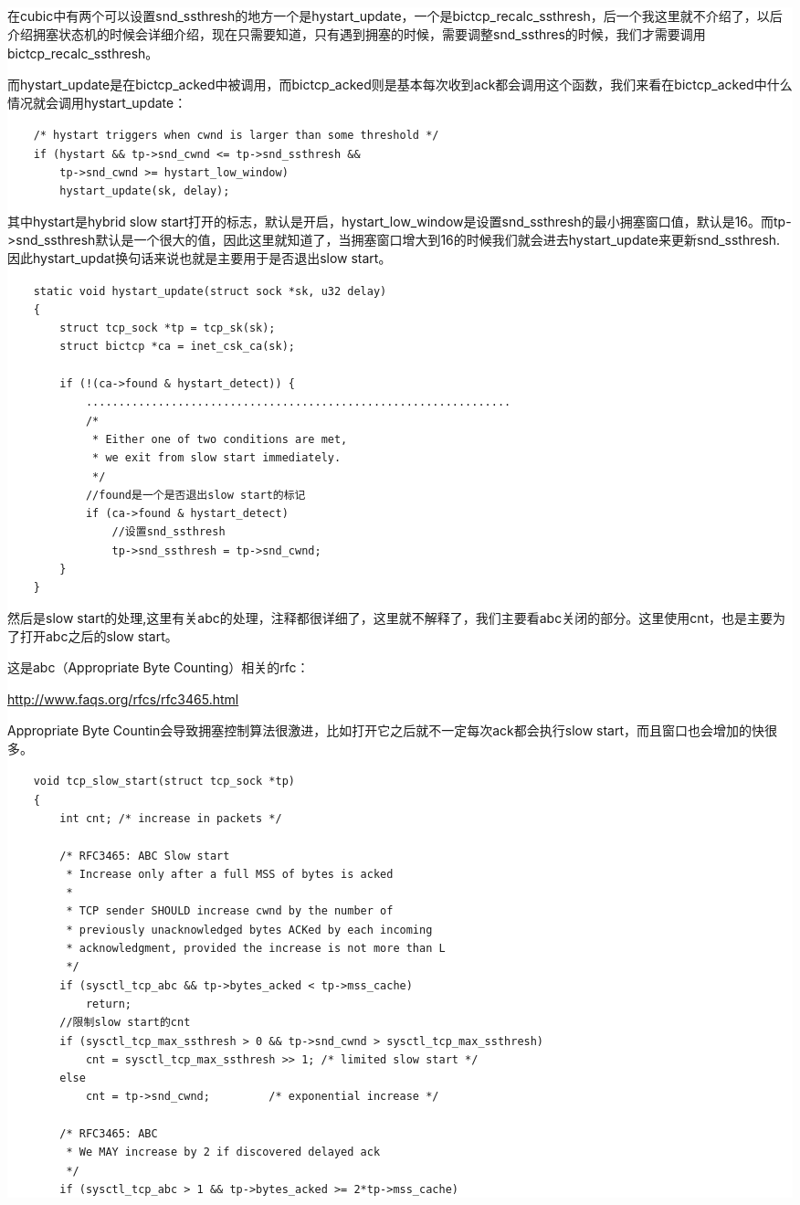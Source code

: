 在cubic中有两个可以设置snd_ssthresh的地方一个是hystart_update，一个是bictcp_recalc_ssthresh，后一个我这里就不介绍了，以后介绍拥塞状态机的时候会详细介绍，现在只需要知道，只有遇到拥塞的时候，需要调整snd_ssthres的时候，我们才需要调用bictcp_recalc_ssthresh。

而hystart_update是在bictcp_acked中被调用，而bictcp_acked则是基本每次收到ack都会调用这个函数，我们来看在bictcp_acked中什么情况就会调用hystart_update：

```
	/* hystart triggers when cwnd is larger than some threshold */
	if (hystart && tp->snd_cwnd <= tp->snd_ssthresh &&
		tp->snd_cwnd >= hystart_low_window)
		hystart_update(sk, delay);
```

其中hystart是hybrid slow start打开的标志，默认是开启，hystart_low_window是设置snd_ssthresh的最小拥塞窗口值，默认是16。而tp->snd_ssthresh默认是一个很大的值，因此这里就知道了，当拥塞窗口增大到16的时候我们就会进去hystart_update来更新snd_ssthresh.因此hystart_updat换句话来说也就是主要用于是否退出slow start。

```
	static void hystart_update(struct sock *sk, u32 delay)
	{
		struct tcp_sock *tp = tcp_sk(sk);
		struct bictcp *ca = inet_csk_ca(sk);

		if (!(ca->found & hystart_detect)) {
			.................................................................
			/*
			 * Either one of two conditions are met,
			 * we exit from slow start immediately.
			 */
			//found是一个是否退出slow start的标记
			if (ca->found & hystart_detect)
				//设置snd_ssthresh
				tp->snd_ssthresh = tp->snd_cwnd;
		}
	}
```

然后是slow start的处理,这里有关abc的处理，注释都很详细了，这里就不解释了，我们主要看abc关闭的部分。这里使用cnt，也是主要为了打开abc之后的slow start。

这是abc（Appropriate Byte Counting）相关的rfc：

http://www.faqs.org/rfcs/rfc3465.html

Appropriate Byte Countin会导致拥塞控制算法很激进，比如打开它之后就不一定每次ack都会执行slow start，而且窗口也会增加的快很多。

```
	void tcp_slow_start(struct tcp_sock *tp)
	{
		int cnt; /* increase in packets */

		/* RFC3465: ABC Slow start
		 * Increase only after a full MSS of bytes is acked
		 *
		 * TCP sender SHOULD increase cwnd by the number of
		 * previously unacknowledged bytes ACKed by each incoming
		 * acknowledgment, provided the increase is not more than L
		 */
		if (sysctl_tcp_abc && tp->bytes_acked < tp->mss_cache)
			return;
		//限制slow start的cnt
		if (sysctl_tcp_max_ssthresh > 0 && tp->snd_cwnd > sysctl_tcp_max_ssthresh)
			cnt = sysctl_tcp_max_ssthresh >> 1;	/* limited slow start */
		else
			cnt = tp->snd_cwnd;			/* exponential increase */

		/* RFC3465: ABC
		 * We MAY increase by 2 if discovered delayed ack
		 */
		if (sysctl_tcp_abc > 1 && tp->bytes_acked >= 2*tp->mss_cache)
```